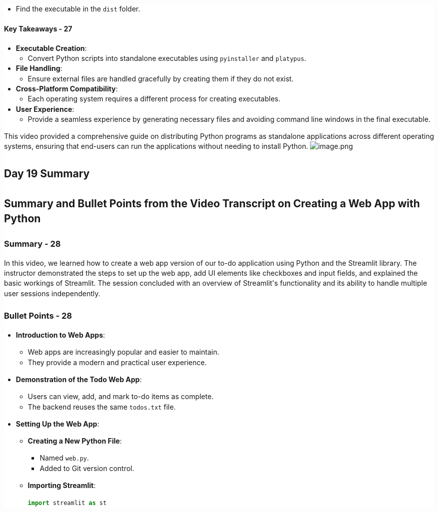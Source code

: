  - Find the executable in the `dist` folder.

#### Key Takeaways - 27

- **Executable Creation**:
  - Convert Python scripts into standalone executables using `pyinstaller` and `platypus`.
- **File Handling**:
  - Ensure external files are handled gracefully by creating them if they do not exist.
- **Cross-Platform Compatibility**:
  - Each operating system requires a different process for creating executables.
- **User Experience**:
  - Provide a seamless experience by generating necessary files and avoiding command line windows in the final executable.

This video provided a comprehensive guide on distributing Python programs as standalone applications across different operating systems, ensuring that end-users can run the applications without needing to install Python.
![image.png](attachment:image.png)

## Day 19 Summary

## Summary and Bullet Points from the Video Transcript on Creating a Web App with Python

### Summary - 28

In this video, we learned how to create a web app version of our to-do application using Python and the Streamlit library. The instructor demonstrated the steps to set up the web app, add UI elements like checkboxes and input fields, and explained the basic workings of Streamlit. The session concluded with an overview of Streamlit's functionality and its ability to handle multiple user sessions independently.

### Bullet Points - 28

- **Introduction to Web Apps**:
  - Web apps are increasingly popular and easier to maintain.
  - They provide a modern and practical user experience.

- **Demonstration of the Todo Web App**:
  - Users can view, add, and mark to-do items as complete.
  - The backend reuses the same `todos.txt` file.

- **Setting Up the Web App**:
  - **Creating a New Python File**:
    - Named `web.py`.
    - Added to Git version control.
  - **Importing Streamlit**:

    ```python
    import streamlit as st
    ```
